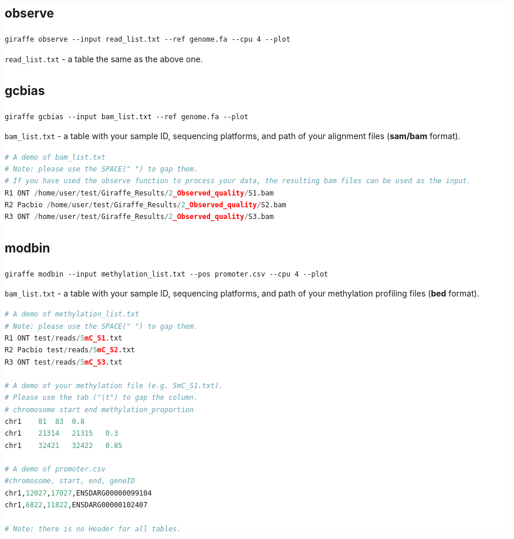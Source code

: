 

## observe

```shell
giraffe observe --input read_list.txt --ref genome.fa --cpu 4 --plot 
```

`read_list.txt` -  a table the same as the above one.



## gcbias

```shell
giraffe gcbias --input bam_list.txt --ref genome.fa --plot 
```

`bam_list.txt` -  a table with your sample ID, sequencing platforms, and path of your alignment files (**sam/bam** format).

```python
# A demo of bam_list.txt
# Note: please use the SPACE(" ") to gap them.
# If you have used the observe function to process your data, the resulting bam files can be used as the input.
R1 ONT /home/user/test/Giraffe_Results/2_Observed_quality/S1.bam
R2 Pacbio /home/user/test/Giraffe_Results/2_Observed_quality/S2.bam
R3 ONT /home/user/test/Giraffe_Results/2_Observed_quality/S3.bam
```



## modbin

```shell
giraffe modbin --input methylation_list.txt --pos promoter.csv --cpu 4 --plot
```

`bam_list.txt` -  a table with your sample ID, sequencing platforms, and path of your methylation profiling files (**bed** format).

```python
# A demo of methylation_list.txt
# Note: please use the SPACE(" ") to gap them.
R1 ONT test/reads/5mC_S1.txt
R2 Pacbio test/reads/5mC_S2.txt
R3 ONT test/reads/5mC_S3.txt

# A demo of your methylation file (e.g. 5mC_S1.txt).
# Please use the tab ("\t") to gap the column.
# chromosome start end methylation_proportion
chr1	81	83	0.8
chr1	21314	21315	0.3
chr1	32421	32422	0.85

# A demo of promoter.csv
#chromosome, start, end, geneID
chr1,12027,17027,ENSDARG00000099104
chr1,6822,11822,ENSDARG00000102407

# Note: there is no Header for all tables.
```
